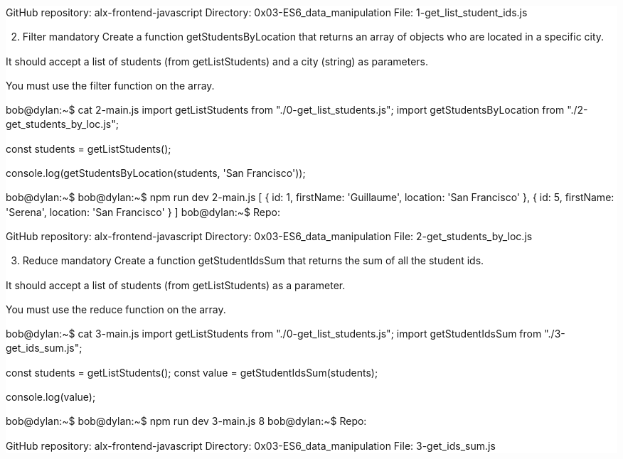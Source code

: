 GitHub repository: alx-frontend-javascript
Directory: 0x03-ES6_data_manipulation
File: 1-get_list_student_ids.js

2. Filter
   mandatory
   Create a function getStudentsByLocation that returns an array of objects who are located in a specific city.

It should accept a list of students (from getListStudents) and a city (string) as parameters.

You must use the filter function on the array.

bob@dylan:~$ cat 2-main.js
import getListStudents from "./0-get_list_students.js";
import getStudentsByLocation from "./2-get_students_by_loc.js";

const students = getListStudents();

console.log(getStudentsByLocation(students, 'San Francisco'));

bob@dylan:~$
bob@dylan:~$ npm run dev 2-main.js
[
{ id: 1, firstName: 'Guillaume', location: 'San Francisco' },
{ id: 5, firstName: 'Serena', location: 'San Francisco' }
]
bob@dylan:~$
Repo:

GitHub repository: alx-frontend-javascript
Directory: 0x03-ES6_data_manipulation
File: 2-get_students_by_loc.js

3. Reduce
   mandatory
   Create a function getStudentIdsSum that returns the sum of all the student ids.

It should accept a list of students (from getListStudents) as a parameter.

You must use the reduce function on the array.

bob@dylan:~$ cat 3-main.js
import getListStudents from "./0-get_list_students.js";
import getStudentIdsSum from "./3-get_ids_sum.js";

const students = getListStudents();
const value = getStudentIdsSum(students);

console.log(value);

bob@dylan:~$
bob@dylan:~$ npm run dev 3-main.js
8
bob@dylan:~$
Repo:

GitHub repository: alx-frontend-javascript
Directory: 0x03-ES6_data_manipulation
File: 3-get_ids_sum.js
